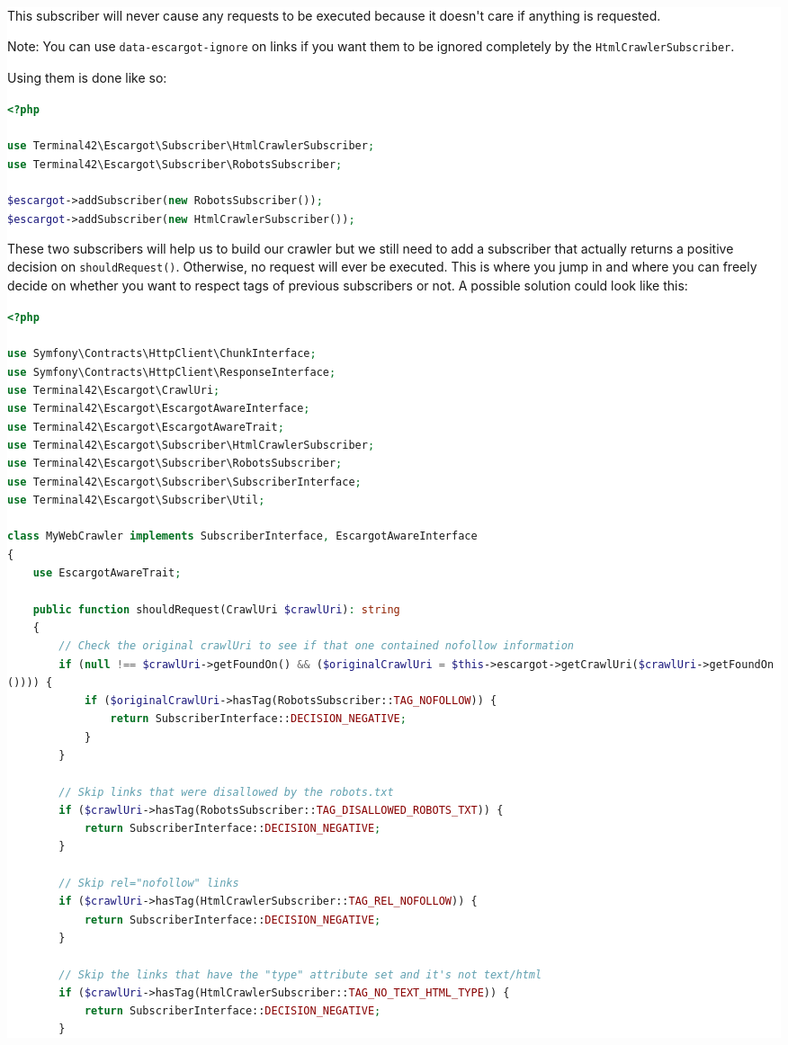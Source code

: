   This subscriber will never cause any requests to be executed because it doesn't care if anything is
  requested.
  
  Note: You can use `data-escargot-ignore` on links if you want them to be ignored completely by the `HtmlCrawlerSubscriber`.
 
Using them is done like so:

```php
<?php

use Terminal42\Escargot\Subscriber\HtmlCrawlerSubscriber;
use Terminal42\Escargot\Subscriber\RobotsSubscriber;

$escargot->addSubscriber(new RobotsSubscriber());
$escargot->addSubscriber(new HtmlCrawlerSubscriber());
```

These two subscribers will help us to build our crawler but we still need to add a subscriber that actually returns
a positive decision on `shouldRequest()`. Otherwise, no request will ever be executed.
This is where you jump in and where you can freely decide on whether you want to respect tags of previous subscribers
or not. A possible solution could look like this:

```php
<?php

use Symfony\Contracts\HttpClient\ChunkInterface;
use Symfony\Contracts\HttpClient\ResponseInterface;
use Terminal42\Escargot\CrawlUri;
use Terminal42\Escargot\EscargotAwareInterface;
use Terminal42\Escargot\EscargotAwareTrait;
use Terminal42\Escargot\Subscriber\HtmlCrawlerSubscriber;
use Terminal42\Escargot\Subscriber\RobotsSubscriber;
use Terminal42\Escargot\Subscriber\SubscriberInterface;
use Terminal42\Escargot\Subscriber\Util;

class MyWebCrawler implements SubscriberInterface, EscargotAwareInterface
{
    use EscargotAwareTrait;

    public function shouldRequest(CrawlUri $crawlUri): string
    {
        // Check the original crawlUri to see if that one contained nofollow information
        if (null !== $crawlUri->getFoundOn() && ($originalCrawlUri = $this->escargot->getCrawlUri($crawlUri->getFoundOn()))) {
            if ($originalCrawlUri->hasTag(RobotsSubscriber::TAG_NOFOLLOW)) {
                return SubscriberInterface::DECISION_NEGATIVE;
            }
        }
        
        // Skip links that were disallowed by the robots.txt
        if ($crawlUri->hasTag(RobotsSubscriber::TAG_DISALLOWED_ROBOTS_TXT)) {
            return SubscriberInterface::DECISION_NEGATIVE;
        }
    
        // Skip rel="nofollow" links
        if ($crawlUri->hasTag(HtmlCrawlerSubscriber::TAG_REL_NOFOLLOW)) {
            return SubscriberInterface::DECISION_NEGATIVE;
        }
    
        // Skip the links that have the "type" attribute set and it's not text/html
        if ($crawlUri->hasTag(HtmlCrawlerSubscriber::TAG_NO_TEXT_HTML_TYPE)) {
            return SubscriberInterface::DECISION_NEGATIVE;
        }
```